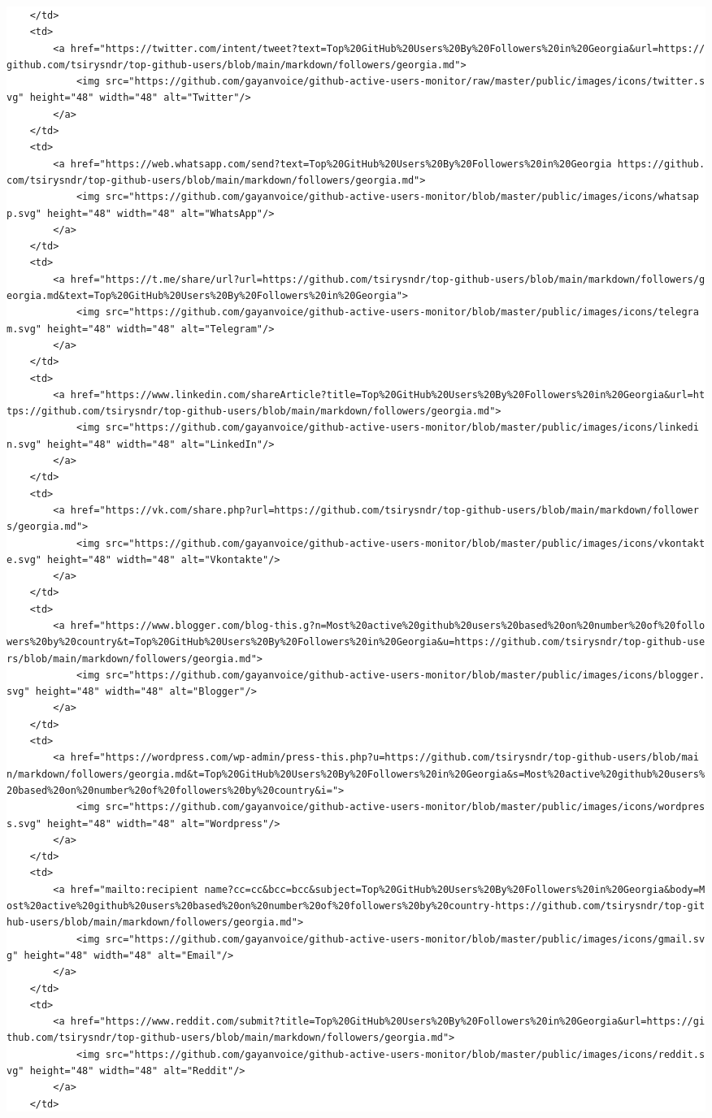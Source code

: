 		</td>
		<td>
			<a href="https://twitter.com/intent/tweet?text=Top%20GitHub%20Users%20By%20Followers%20in%20Georgia&url=https://github.com/tsirysndr/top-github-users/blob/main/markdown/followers/georgia.md">
				<img src="https://github.com/gayanvoice/github-active-users-monitor/raw/master/public/images/icons/twitter.svg" height="48" width="48" alt="Twitter"/>
			</a>
		</td>
		<td>
			<a href="https://web.whatsapp.com/send?text=Top%20GitHub%20Users%20By%20Followers%20in%20Georgia https://github.com/tsirysndr/top-github-users/blob/main/markdown/followers/georgia.md">
				<img src="https://github.com/gayanvoice/github-active-users-monitor/blob/master/public/images/icons/whatsapp.svg" height="48" width="48" alt="WhatsApp"/>
			</a>
		</td>
		<td>
			<a href="https://t.me/share/url?url=https://github.com/tsirysndr/top-github-users/blob/main/markdown/followers/georgia.md&text=Top%20GitHub%20Users%20By%20Followers%20in%20Georgia">
				<img src="https://github.com/gayanvoice/github-active-users-monitor/blob/master/public/images/icons/telegram.svg" height="48" width="48" alt="Telegram"/>
			</a>
		</td>
		<td>
			<a href="https://www.linkedin.com/shareArticle?title=Top%20GitHub%20Users%20By%20Followers%20in%20Georgia&url=https://github.com/tsirysndr/top-github-users/blob/main/markdown/followers/georgia.md">
				<img src="https://github.com/gayanvoice/github-active-users-monitor/blob/master/public/images/icons/linkedin.svg" height="48" width="48" alt="LinkedIn"/>
			</a>
		</td>
		<td>
			<a href="https://vk.com/share.php?url=https://github.com/tsirysndr/top-github-users/blob/main/markdown/followers/georgia.md">
				<img src="https://github.com/gayanvoice/github-active-users-monitor/blob/master/public/images/icons/vkontakte.svg" height="48" width="48" alt="Vkontakte"/>
			</a>
		</td>
		<td>
			<a href="https://www.blogger.com/blog-this.g?n=Most%20active%20github%20users%20based%20on%20number%20of%20followers%20by%20country&t=Top%20GitHub%20Users%20By%20Followers%20in%20Georgia&u=https://github.com/tsirysndr/top-github-users/blob/main/markdown/followers/georgia.md">
				<img src="https://github.com/gayanvoice/github-active-users-monitor/blob/master/public/images/icons/blogger.svg" height="48" width="48" alt="Blogger"/>
			</a>
		</td>
		<td>
			<a href="https://wordpress.com/wp-admin/press-this.php?u=https://github.com/tsirysndr/top-github-users/blob/main/markdown/followers/georgia.md&t=Top%20GitHub%20Users%20By%20Followers%20in%20Georgia&s=Most%20active%20github%20users%20based%20on%20number%20of%20followers%20by%20country&i=">
				<img src="https://github.com/gayanvoice/github-active-users-monitor/blob/master/public/images/icons/wordpress.svg" height="48" width="48" alt="Wordpress"/>
			</a>
		</td>
		<td>
			<a href="mailto:recipient name?cc=cc&bcc=bcc&subject=Top%20GitHub%20Users%20By%20Followers%20in%20Georgia&body=Most%20active%20github%20users%20based%20on%20number%20of%20followers%20by%20country-https://github.com/tsirysndr/top-github-users/blob/main/markdown/followers/georgia.md">
				<img src="https://github.com/gayanvoice/github-active-users-monitor/blob/master/public/images/icons/gmail.svg" height="48" width="48" alt="Email"/>
			</a>
		</td>
		<td>
			<a href="https://www.reddit.com/submit?title=Top%20GitHub%20Users%20By%20Followers%20in%20Georgia&url=https://github.com/tsirysndr/top-github-users/blob/main/markdown/followers/georgia.md">
				<img src="https://github.com/gayanvoice/github-active-users-monitor/blob/master/public/images/icons/reddit.svg" height="48" width="48" alt="Reddit"/>
			</a>
		</td>
